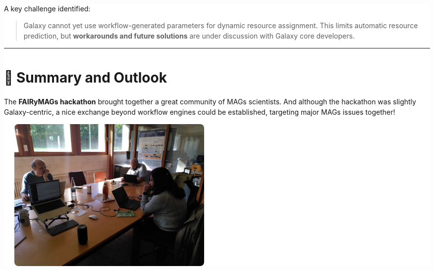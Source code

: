 A key challenge identified:

> Galaxy cannot yet use workflow-generated parameters for dynamic resource assignment.
> This limits automatic resource prediction, but **workarounds and future solutions** are under discussion with Galaxy core developers.

---

# 💬 Summary and Outlook

The **FAIRyMAGs hackathon** brought together a great community of MAGs scientists. And although the hackathon was slightly Galaxy-centric, a nice exchange beyond workflow engines could be established, targeting major MAGs issues together!

<div align="center" style="display: grid; grid-template-columns: repeat(2, 1fr); gap: 10px; justify-items: center;">
  <img src="./static/IMG_20251007_103940.jpg" alt="FAIRyMAGs Hackers 1" style="width:90%; border-radius:8px;">